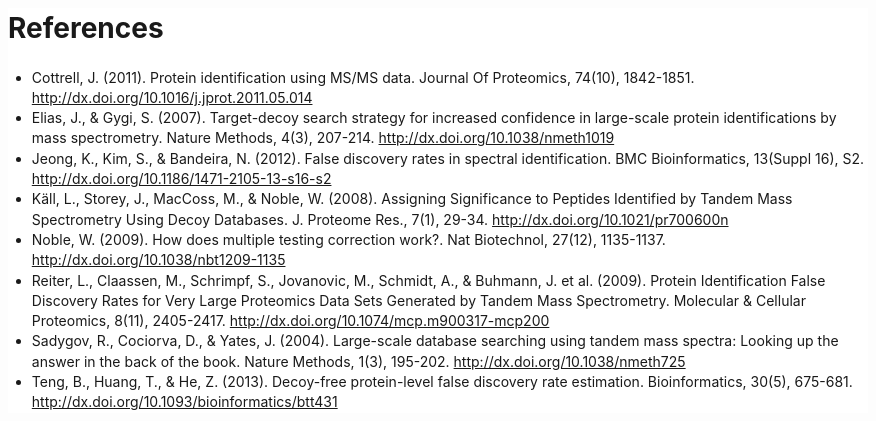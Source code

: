 
# References

- Cottrell, J. (2011). Protein identification using MS/MS data. Journal Of Proteomics, 74(10), 1842-1851. http://dx.doi.org/10.1016/j.jprot.2011.05.014
- Elias, J., & Gygi, S. (2007). Target-decoy search strategy for increased confidence in large-scale protein identifications by mass spectrometry. Nature Methods, 4(3), 207-214. http://dx.doi.org/10.1038/nmeth1019
- Jeong, K., Kim, S., & Bandeira, N. (2012). False discovery rates in spectral identification. BMC Bioinformatics, 13(Suppl 16), S2. http://dx.doi.org/10.1186/1471-2105-13-s16-s2
- Käll, L., Storey, J., MacCoss, M., & Noble, W. (2008). Assigning Significance to Peptides Identified by Tandem Mass Spectrometry Using Decoy Databases. J. Proteome Res., 7(1), 29-34. http://dx.doi.org/10.1021/pr700600n
- Noble, W. (2009). How does multiple testing correction work?. Nat Biotechnol, 27(12), 1135-1137. http://dx.doi.org/10.1038/nbt1209-1135
- Reiter, L., Claassen, M., Schrimpf, S., Jovanovic, M., Schmidt, A., & Buhmann, J. et al. (2009). Protein Identification False Discovery Rates for Very Large Proteomics Data Sets Generated by Tandem Mass Spectrometry. Molecular & Cellular Proteomics, 8(11), 2405-2417. http://dx.doi.org/10.1074/mcp.m900317-mcp200
- Sadygov, R., Cociorva, D., & Yates, J. (2004). Large-scale database searching using tandem mass spectra: Looking up the answer in the back of the book. Nature Methods, 1(3), 195-202. http://dx.doi.org/10.1038/nmeth725
- Teng, B., Huang, T., & He, Z. (2013). Decoy-free protein-level false discovery rate estimation. Bioinformatics, 30(5), 675-681. http://dx.doi.org/10.1093/bioinformatics/btt431
